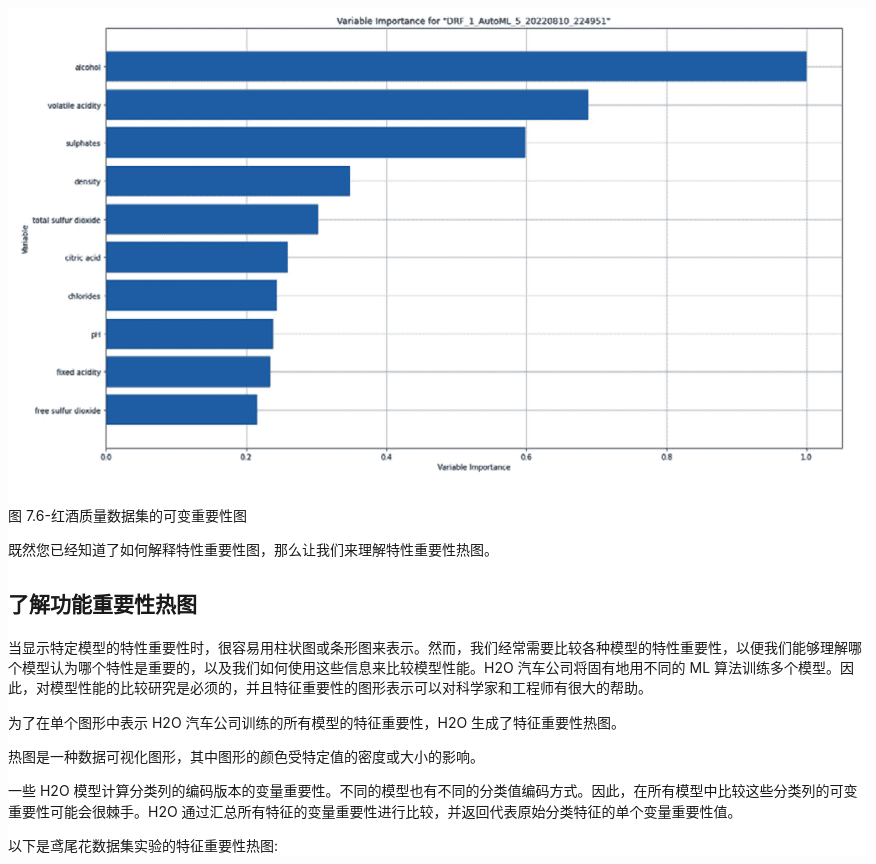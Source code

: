 ![Figure 7.6 – Variable importance graph for the Red Wine Quality dataset   ](img/B17298_07_006.jpg)

图 7.6-红酒质量数据集的可变重要性图

既然您已经知道了如何解释特性重要性图，那么让我们来理解特性重要性热图。

## 了解功能重要性热图

当显示特定模型的特性重要性时，很容易用柱状图或条形图来表示。然而，我们经常需要比较各种模型的特性重要性，以便我们能够理解哪个模型认为哪个特性是重要的，以及我们如何使用这些信息来比较模型性能。H2O 汽车公司将固有地用不同的 ML 算法训练多个模型。因此，对模型性能的比较研究是必须的，并且特征重要性的图形表示可以对科学家和工程师有很大的帮助。

为了在单个图形中表示 H2O 汽车公司训练的所有模型的特征重要性，H2O 生成了特征重要性热图。

热图是一种数据可视化图形，其中图形的颜色受特定值的密度或大小的影响。

一些 H2O 模型计算分类列的编码版本的变量重要性。不同的模型也有不同的分类值编码方式。因此，在所有模型中比较这些分类列的可变重要性可能会很棘手。H2O 通过汇总所有特征的变量重要性进行比较，并返回代表原始分类特征的单个变量重要性值。

以下是鸢尾花数据集实验的特征重要性热图:
